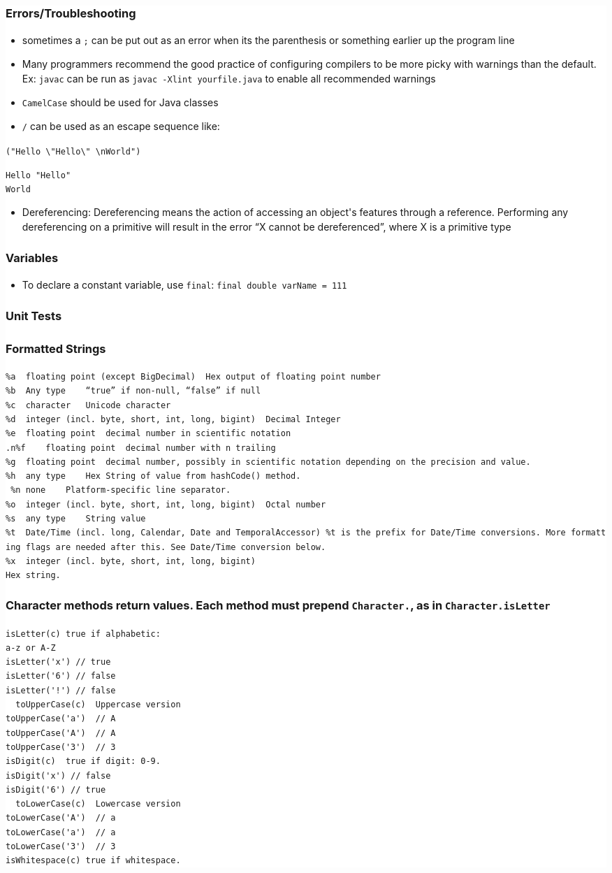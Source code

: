 ### Errors/Troubleshooting
- sometimes a `;` can be put out as an error when its the parenthesis or something earlier up the program line
- Many programmers recommend the good practice of configuring compilers to be more picky with warnings than the default. Ex: `javac` can be run as `javac -Xlint yourfile.java` to enable all recommended warnings

- `CamelCase` should be used for Java classes
- `/` can be used as an escape sequence like:

 `("Hello \"Hello\" \nWorld")`
```
Hello "Hello" 
World
```
- Dereferencing: Dereferencing means the action of accessing an object's features through a reference. Performing any dereferencing on a primitive will result in the error “X cannot be dereferenced”, where X is a primitive type

### Variables
- To declare a constant variable, use `final`: `final double varName = 111`

### Unit Tests

### Formatted Strings
```
%a	floating point (except BigDecimal)	Hex output of floating point number
%b	Any type	“true” if non-null, “false” if null
%c	character	Unicode character
%d	integer (incl. byte, short, int, long, bigint)	Decimal Integer
%e	floating point	decimal number in scientific notation
.n%f	floating point	decimal number with n trailing
%g	floating point	decimal number, possibly in scientific notation depending on the precision and value.
%h	any type	Hex String of value from hashCode() method.
 %n	none	Platform-specific line separator.
%o	integer (incl. byte, short, int, long, bigint)	Octal number
%s	any type	String value
%t	Date/Time (incl. long, Calendar, Date and TemporalAccessor)	%t is the prefix for Date/Time conversions. More formatting flags are needed after this. See Date/Time conversion below.
%x	integer (incl. byte, short, int, long, bigint)	
Hex string.
```

### Character methods return values. Each method must prepend `Character.`, as in `Character.isLetter`
```
isLetter(c) true if alphabetic:
a-z or A-Z  
isLetter('x') // true
isLetter('6') // false
isLetter('!') // false
  toUpperCase(c)  Uppercase version 
toUpperCase('a')  // A
toUpperCase('A')  // A
toUpperCase('3')  // 3
isDigit(c)  true if digit: 0-9. 
isDigit('x') // false
isDigit('6') // true
  toLowerCase(c)  Lowercase version 
toLowerCase('A')  // a
toLowerCase('a')  // a
toLowerCase('3')  // 3
isWhitespace(c) true if whitespace. 
```